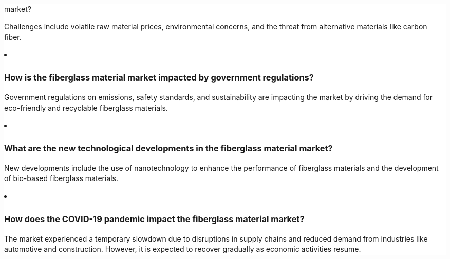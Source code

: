 market?</h3> <p>Challenges include volatile raw material prices, environmental concerns, and the threat from alternative materials like carbon fiber.</p> </li> <li> <h3>How is the fiberglass material market impacted by government regulations?</h3> <p>Government regulations on emissions, safety standards, and sustainability are impacting the market by driving the demand for eco-friendly and recyclable fiberglass materials.</p> </li> <li> <h3>What are the new technological developments in the fiberglass material market?</h3> <p>New developments include the use of nanotechnology to enhance the performance of fiberglass materials and the development of bio-based fiberglass materials.</p> </li> <li> <h3>How does the COVID-19 pandemic impact the fiberglass material market?</h3> <p>The market experienced a temporary slowdown due to disruptions in supply chains and reduced demand from industries like automotive and construction. However, it is expected to recover gradually as economic activities resume.</p> </li> </ol></body></html></strong></p>
